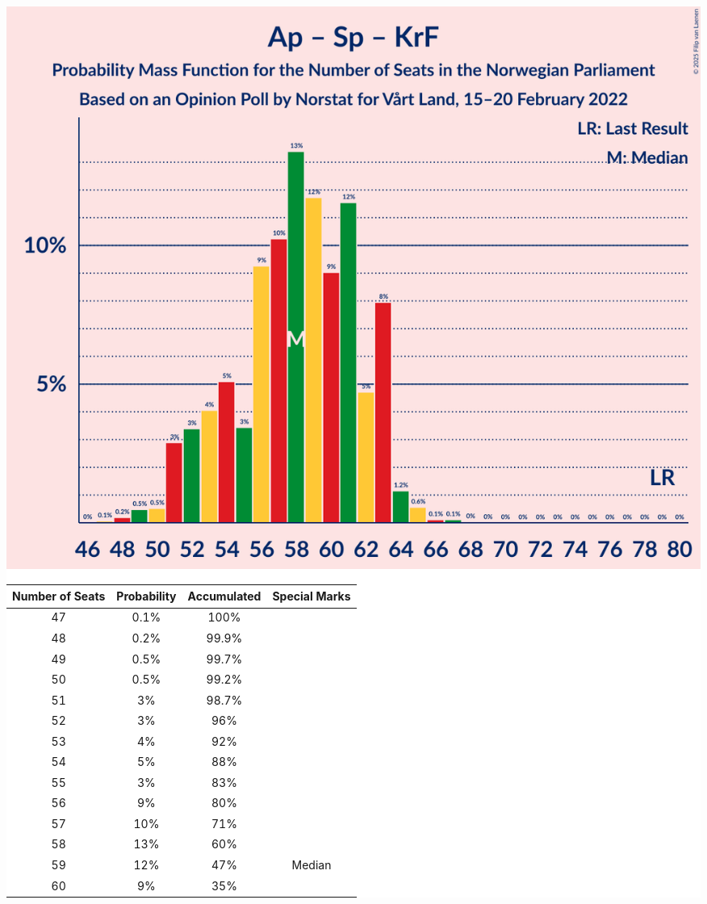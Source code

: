 ![Graph with seats probability mass function not yet produced](2022-02-20-Norstat-coalitions-seats-pmf-ap–sp–krf.png "Seats Probability Mass Function")

| Number of Seats | Probability | Accumulated | Special Marks |
|:---------------:|:-----------:|:-----------:|:-------------:|
| 47 | 0.1% | 100% |  |
| 48 | 0.2% | 99.9% |  |
| 49 | 0.5% | 99.7% |  |
| 50 | 0.5% | 99.2% |  |
| 51 | 3% | 98.7% |  |
| 52 | 3% | 96% |  |
| 53 | 4% | 92% |  |
| 54 | 5% | 88% |  |
| 55 | 3% | 83% |  |
| 56 | 9% | 80% |  |
| 57 | 10% | 71% |  |
| 58 | 13% | 60% |  |
| 59 | 12% | 47% | Median |
| 60 | 9% | 35% |  |